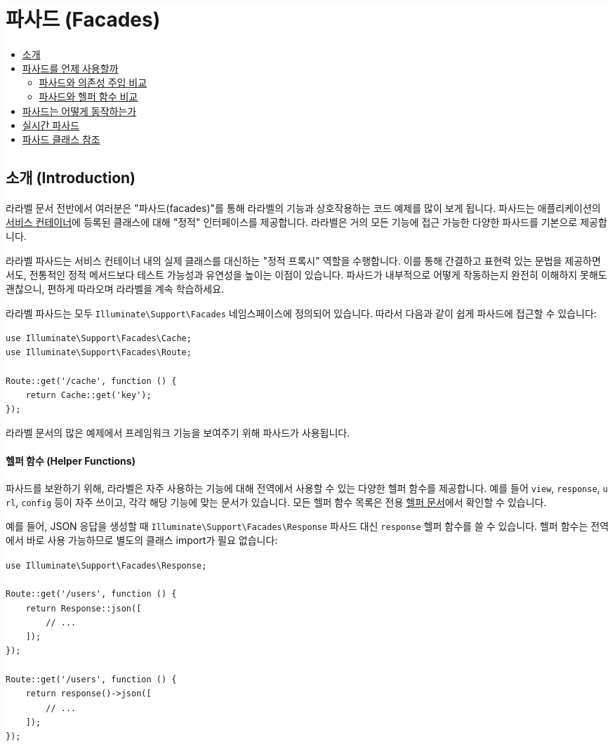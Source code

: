 # 파사드 (Facades)

- [소개](#introduction)
- [파사드를 언제 사용할까](#when-to-use-facades)
    - [파사드와 의존성 주입 비교](#facades-vs-dependency-injection)
    - [파사드와 헬퍼 함수 비교](#facades-vs-helper-functions)
- [파사드는 어떻게 동작하는가](#how-facades-work)
- [실시간 파사드](#real-time-facades)
- [파사드 클래스 참조](#facade-class-reference)

<a name="introduction"></a>
## 소개 (Introduction)

라라벨 문서 전반에서 여러분은 "파사드(facades)"를 통해 라라벨의 기능과 상호작용하는 코드 예제를 많이 보게 됩니다. 파사드는 애플리케이션의 [서비스 컨테이너](/docs/{{version}}/container)에 등록된 클래스에 대해 "정적" 인터페이스를 제공합니다. 라라벨은 거의 모든 기능에 접근 가능한 다양한 파사드를 기본으로 제공합니다.

라라벨 파사드는 서비스 컨테이너 내의 실제 클래스를 대신하는 "정적 프록시" 역할을 수행합니다. 이를 통해 간결하고 표현력 있는 문법을 제공하면서도, 전통적인 정적 메서드보다 테스트 가능성과 유연성을 높이는 이점이 있습니다. 파사드가 내부적으로 어떻게 작동하는지 완전히 이해하지 못해도 괜찮으니, 편하게 따라오며 라라벨을 계속 학습하세요.

라라벨 파사드는 모두 `Illuminate\Support\Facades` 네임스페이스에 정의되어 있습니다. 따라서 다음과 같이 쉽게 파사드에 접근할 수 있습니다:

```
use Illuminate\Support\Facades\Cache;
use Illuminate\Support\Facades\Route;

Route::get('/cache', function () {
    return Cache::get('key');
});
```

라라벨 문서의 많은 예제에서 프레임워크 기능을 보여주기 위해 파사드가 사용됩니다.

<a name="helper-functions"></a>
#### 헬퍼 함수 (Helper Functions)

파사드를 보완하기 위해, 라라벨은 자주 사용하는 기능에 대해 전역에서 사용할 수 있는 다양한 헬퍼 함수를 제공합니다. 예를 들어 `view`, `response`, `url`, `config` 등이 자주 쓰이고, 각각 해당 기능에 맞는 문서가 있습니다. 모든 헬퍼 함수 목록은 전용 [헬퍼 문서](/docs/{{version}}/helpers)에서 확인할 수 있습니다.

예를 들어, JSON 응답을 생성할 때 `Illuminate\Support\Facades\Response` 파사드 대신 `response` 헬퍼 함수를 쓸 수 있습니다. 헬퍼 함수는 전역에서 바로 사용 가능하므로 별도의 클래스 import가 필요 없습니다:

```
use Illuminate\Support\Facades\Response;

Route::get('/users', function () {
    return Response::json([
        // ...
    ]);
});

Route::get('/users', function () {
    return response()->json([
        // ...
    ]);
});
```

